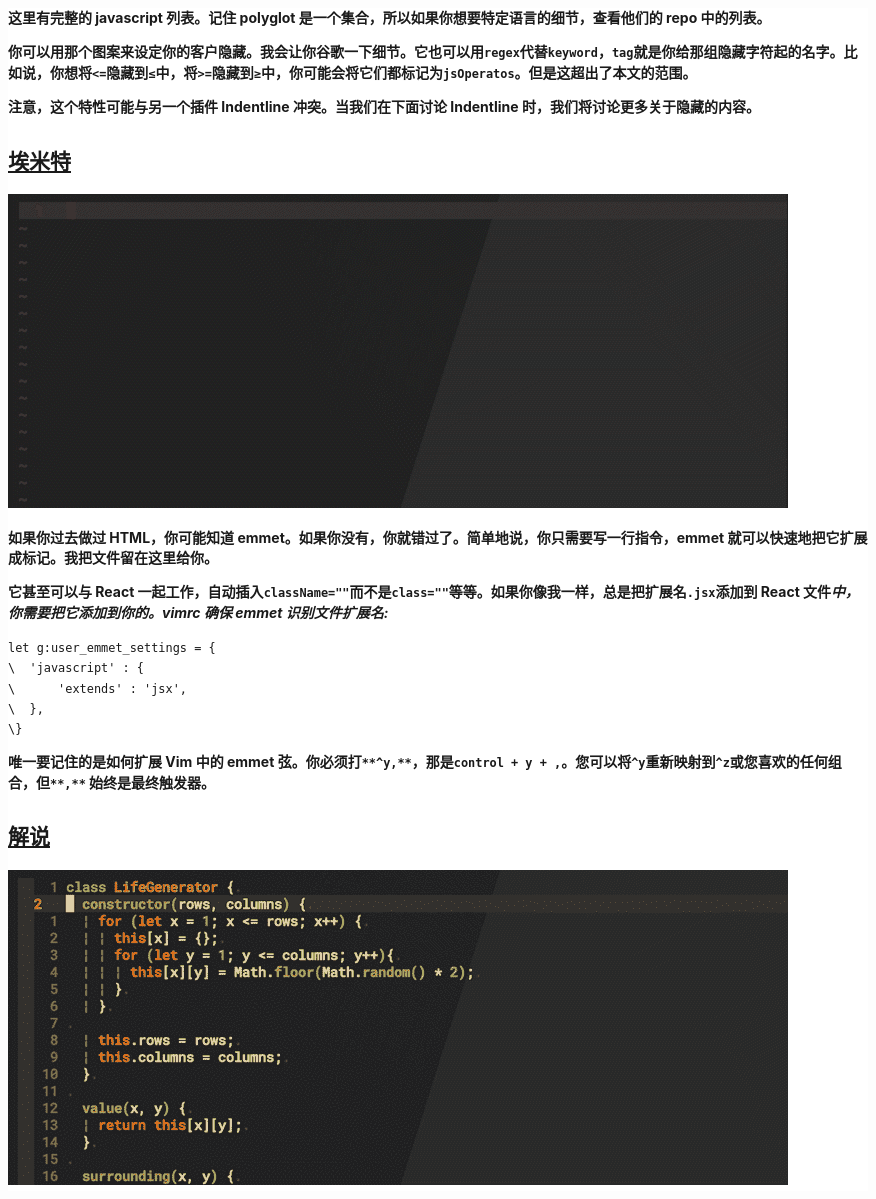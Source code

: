 **这里有完整的 javascript 列表。记住 polyglot 是一个集合，所以如果你想要特定语言的细节，查看他们的 repo 中的列表。**

**你可以用那个图案来设定你的客户隐藏。我会让你谷歌一下细节。它也可以用`regex`代替`keyword`，`tag`就是你给那组隐藏字符起的名字。比如说，你想将`<=`隐藏到`≤`中，将`>=`隐藏到`≥`中，你可能会将它们都标记为`jsOperatos`。但是这超出了本文的范围。**

**注意，这个特性可能与另一个插件 **Indentline** 冲突。当我们在下面讨论 Indentline 时，我们将讨论更多关于隐藏的内容。**

## **[埃米特](https://github.com/mattn/emmet-vim)**

**![](img/24daa076df21019a686154eaf1743922.png)**

**如果你过去做过 HTML，你可能知道 emmet。如果你没有，你就错过了。简单地说，你只需要写一行指令，emmet 就可以快速地把它扩展成标记。我把文件留在这里给你。**

**它甚至可以与 React 一起工作，自动插入`className=""`而不是`class=""`等等。如果你像我一样，总是把扩展名`.jsx`添加到 React 文件*中，你需要把它添加到你的。vimrc 确保 emmet 识别文件扩展名:***

```
let g:user_emmet_settings = {
\  'javascript' : {
\      'extends' : 'jsx',
\  },
\}
```

**唯一要记住的是如何扩展 Vim 中的 emmet 弦。你必须打`**^y,**`，那是`control + y + ,`。您可以将`^y`重新映射到`^z`或您喜欢的任何组合，但`**,**` 始终是最终触发器。**

## **[解说](https://github.com/tpope/vim-commentary)**

**![](img/2b940f632f63c501ffc47e712367fa1b.png)**
